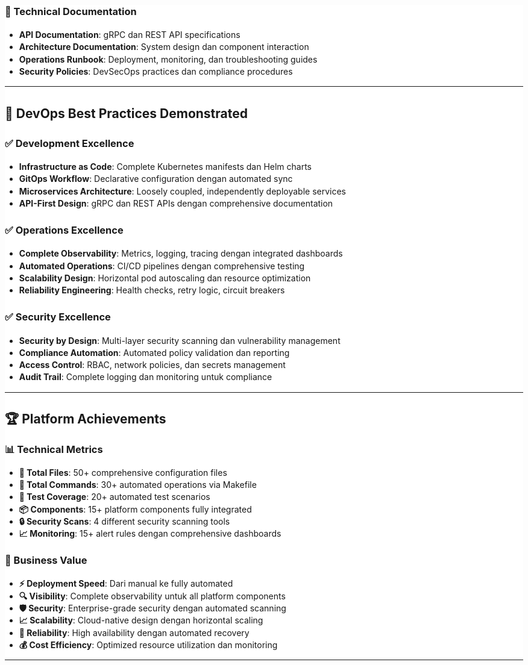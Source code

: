 ### **🔧 Technical Documentation**
- **API Documentation**: gRPC dan REST API specifications
- **Architecture Documentation**: System design dan component interaction
- **Operations Runbook**: Deployment, monitoring, dan troubleshooting guides
- **Security Policies**: DevSecOps practices dan compliance procedures

---

## 🎯 **DevOps Best Practices Demonstrated**

### **✅ Development Excellence**
- **Infrastructure as Code**: Complete Kubernetes manifests dan Helm charts
- **GitOps Workflow**: Declarative configuration dengan automated sync
- **Microservices Architecture**: Loosely coupled, independently deployable services
- **API-First Design**: gRPC dan REST APIs dengan comprehensive documentation

### **✅ Operations Excellence** 
- **Complete Observability**: Metrics, logging, tracing dengan integrated dashboards
- **Automated Operations**: CI/CD pipelines dengan comprehensive testing
- **Scalability Design**: Horizontal pod autoscaling dan resource optimization
- **Reliability Engineering**: Health checks, retry logic, circuit breakers

### **✅ Security Excellence**
- **Security by Design**: Multi-layer security scanning dan vulnerability management
- **Compliance Automation**: Automated policy validation dan reporting
- **Access Control**: RBAC, network policies, dan secrets management
- **Audit Trail**: Complete logging dan monitoring untuk compliance

---

## 🏆 **Platform Achievements**

### **📊 Technical Metrics**
- **📁 Total Files**: 50+ comprehensive configuration files
- **🔧 Total Commands**: 30+ automated operations via Makefile
- **🧪 Test Coverage**: 20+ automated test scenarios
- **📦 Components**: 15+ platform components fully integrated
- **🔒 Security Scans**: 4 different security scanning tools
- **📈 Monitoring**: 15+ alert rules dengan comprehensive dashboards

### **🎉 Business Value**
- **⚡ Deployment Speed**: Dari manual ke fully automated
- **🔍 Visibility**: Complete observability untuk all platform components
- **🛡️ Security**: Enterprise-grade security dengan automated scanning
- **📈 Scalability**: Cloud-native design dengan horizontal scaling
- **🔄 Reliability**: High availability dengan automated recovery
- **💰 Cost Efficiency**: Optimized resource utilization dan monitoring

---
